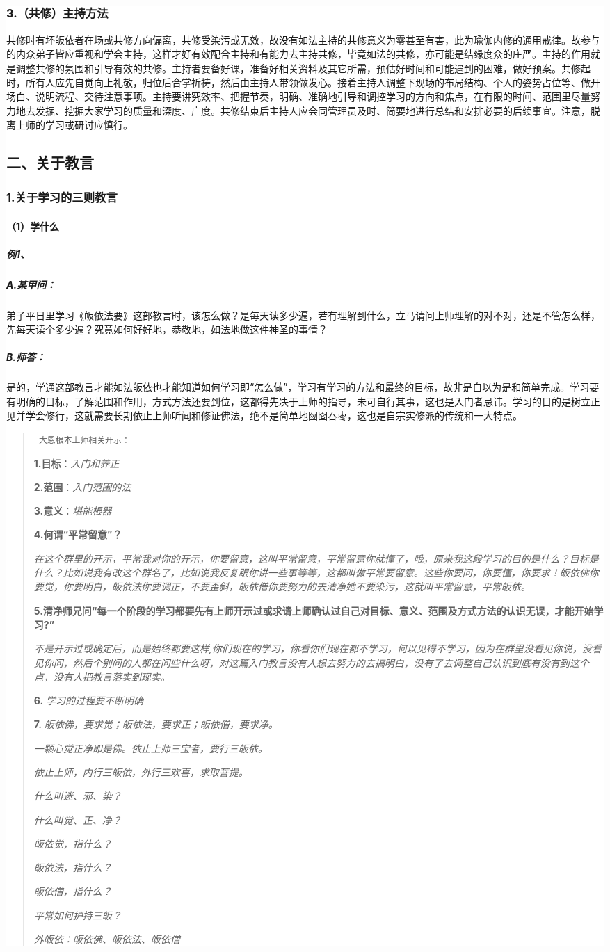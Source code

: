 ### 3.（共修）主持方法

共修时有坏皈依者在场或共修方向偏离，共修受染污或无效，故没有如法主持的共修意义为零甚至有害，此为瑜伽内修的通用戒律。故参与的内众弟子皆应重视和学会主持，这样才好有效配合主持和有能力去主持共修，毕竟如法的共修，亦可能是结缘度众的庄严。主持的作用就是调整共修的氛围和引导有效的共修。主持者要备好课，准备好相关资料及其它所需，预估好时间和可能遇到的困难，做好预案。共修起时，所有人应先自觉向上礼敬，归位后合掌祈祷，然后由主持人带领做发心。接着主持人调整下现场的布局结构、个人的姿势占位等、做开场白、说明流程、交待注意事项。主持要讲究效率、把握节奏，明确、准确地引导和调控学习的方向和焦点，在有限的时间、范围里尽量努力地去发掘、挖掘大家学习的质量和深度、广度。共修结束后主持人应会同管理员及时、简要地进行总结和安排必要的后续事宜。注意，脱离上师的学习或研讨应慎行。

## 二、关于教言

### 1.关于学习的三则教言

#### （1）学什么

##### 例1、

##### 		A.某甲问：

弟子平日里学习《皈依法要》这部教言时，该怎么做？是每天读多少遍，若有理解到什么，立马请问上师理解的对不对，还是不管怎么样，先每天读个多少遍？究竟如何好好地，恭敬地，如法地做这件神圣的事情？

##### 		B.师答：

是的，学通这部教言才能如法皈依也才能知道如何学习即“怎么做”，学习有学习的方法和最终的目标，故非是自以为是和简单完成。学习要有明确的目标，了解范围和作用，方式方法还要到位，这都得先决于上师的指导，未可自行其事，这也是入门者忌讳。学习的目的是树立正见并学会修行，这就需要长期依止上师听闻和修证佛法，绝不是简单地囫囵吞枣，这也是自宗实修派的传统和一大特点。

>` 大恩根本上师相关开示：`
>
>**1.目标**：*入门和养正*  
>
>**2.范围**：*入门范围的法*
>
>**3.意义**：*堪能根器*                                                                                                                   
>
>**4.何谓“平常留意”？**
>
>*在这个群里的开示，平常我对你的开示，你要留意，这叫平常留意，平常留意你就懂了，哦，原来我这段学习的目的是什么？目标是什么？比如说我有改这个群名了，比如说我反复跟你讲一些事等等，这都叫做平常要留意。这些你要问，你要懂，你要求！皈依佛你要觉，你要明白，皈依法你要调正，不要歪斜，皈依僧你要努力的去清净她不要染污，这就叫平常留意，平常皈依。*
>
>**5.清净师兄问“每一个阶段的学习都要先有上师开示过或求请上师确认过自己对目标、意义、范围及方式方法的认识无误，才能开始学习?”**
>
>*不是开示过或确定后，而是始终都要这样,你们现在的学习，你看你们现在都不学习，何以见得不学习，因为在群里没看见你说，没看见你问，然后个别问的人都在问些什么呀，对这篇入门教言没有人想去努力的去搞明白，没有了去调整自己认识到底有没有到这个点，没有人把教言落实到现实。*                  
>
>**6.** *学习的过程要不断明确*
>
>**7.** *皈依佛，要求觉；皈依法，要求正；皈依僧，要求净。*
>
>   *一颗心觉正净即是佛。依止上师三宝者，要行三皈依。*
>
>  *依止上师，内行三皈依，外行三欢喜，求取菩提。*
>
>  *什么叫迷、邪、染？*
>
>  *什么叫觉、正、净？*
>
>  *皈依觉，指什么？*
>
>  *皈依法，指什么？*
>
>  *皈依僧，指什么？*
>
>  *平常如何护持三皈？*
>
>  *外皈依：皈依佛、皈依法、皈依僧*
>